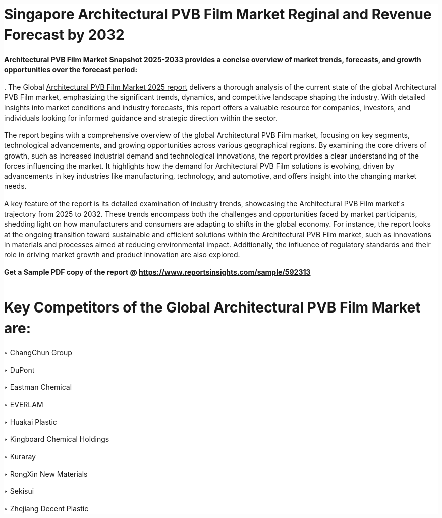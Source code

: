 # Singapore Architectural PVB Film Market Reginal and Revenue Forecast by 2032

<strong>Architectural PVB Film Market Snapshot 2025-2033 provides a concise overview of market trends, forecasts, and growth opportunities over the forecast period:</strong>

. The Global <a href=https://www.reportsinsights.com/sample/592313>Architectural PVB Film Market 2025 report</a> delivers a thorough analysis of the current state of the global Architectural PVB Film market, emphasizing the significant trends, dynamics, and competitive landscape shaping the industry. With detailed insights into market conditions and industry forecasts, this report offers a valuable resource for companies, investors, and individuals looking for informed guidance and strategic direction within the sector.

The report begins with a comprehensive overview of the global Architectural PVB Film market, focusing on key segments, technological advancements, and growing opportunities across various geographical regions. By examining the core drivers of growth, such as increased industrial demand and technological innovations, the report provides a clear understanding of the forces influencing the market. It highlights how the demand for Architectural PVB Film solutions is evolving, driven by advancements in key industries like manufacturing, technology, and automotive, and offers insight into the changing market needs.

A key feature of the report is its detailed examination of industry trends, showcasing the Architectural PVB Film market's trajectory from 2025 to 2032. These trends encompass both the challenges and opportunities faced by market participants, shedding light on how manufacturers and consumers are adapting to shifts in the global economy. For instance, the report looks at the ongoing transition toward sustainable and efficient solutions within the Architectural PVB Film market, such as innovations in materials and processes aimed at reducing environmental impact. Additionally, the influence of regulatory standards and their role in driving market growth and product innovation are also explored.

<strong>Get a Sample PDF copy of the report @ <a href=https://www.reportsinsights.com/sample/592313>https://www.reportsinsights.com/sample/592313</a></strong>

# <strong>Key Competitors of the Global Architectural PVB Film Market are:</strong>

‣ ChangChun Group

‣ DuPont

‣ Eastman Chemical

‣ EVERLAM

‣ Huakai Plastic

‣ Kingboard Chemical Holdings

‣ Kuraray

‣ RongXin New Materials

‣ Sekisui

‣ Zhejiang Decent Plastic
